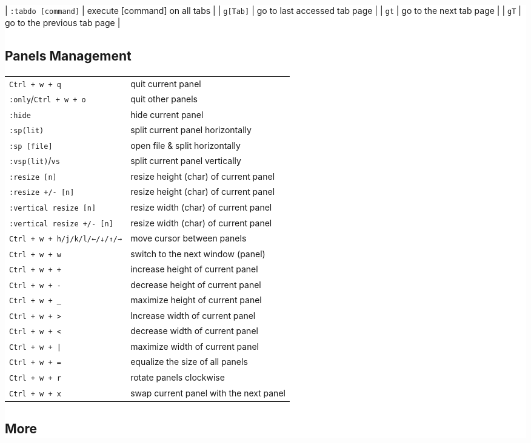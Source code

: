 | `:tabdo [command]`           | execute [command] on all tabs            |
| `g[Tab]`                     | go to last accessed tab page             |
| `gt`                         | go to the next tab page                  |
| `gT`                         | go to the previous tab page              |

## Panels Management

|                              |                                        |
| ---------------------------- | -------------------------------------- |
| `Ctrl + w + q`               | quit current panel                     |
| `:only`/`Ctrl + w + o`       | quit other panels                      |
| `:hide`                      | hide current panel                     |
| `:sp(lit)`                   | split current panel horizontally       |
| `:sp [file]`                 | open file & split horizontally         |
| `:vsp(lit)`/`vs`             | split current panel vertically         |
| `:resize [n]`                | resize height (char) of current panel  |
| `:resize +/- [n]`            | resize height (char) of current panel  |
| `:vertical resize [n]`       | resize width (char) of current panel   |
| `:vertical resize +/- [n]`   | resize width (char) of current panel   |
| `Ctrl + w + h/j/k/l/←/↓/↑/→` | move cursor between panels             |
| `Ctrl + w + w`               | switch to the next window (panel)      |
| `Ctrl + w + +`               | increase height of current panel       |
| `Ctrl + w + -`               | decrease height of current panel       |
| `Ctrl + w + _`               | maximize height of current panel       |
| `Ctrl + w + >`               | Increase width of current panel        |
| `Ctrl + w + <`               | decrease width of current panel        |
| `Ctrl + w + \|`              | maximize width of current panel        |
| `Ctrl + w + =`               | equalize the size of all panels        |
| `Ctrl + w + r`               | rotate panels clockwise                |
| `Ctrl + w + x`               | swap current panel with the next panel |

## More
